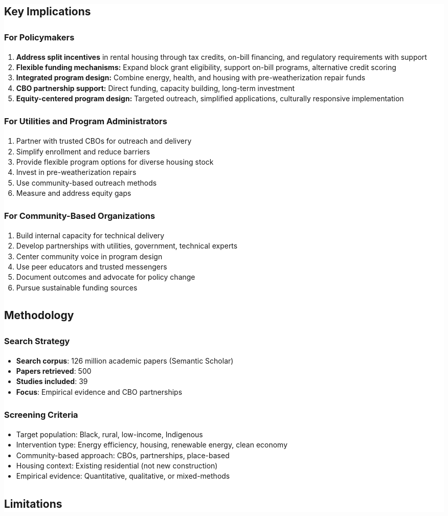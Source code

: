 ## Key Implications

### For Policymakers

1. **Address split incentives** in rental housing through tax credits, on-bill financing, and regulatory requirements with support
2. **Flexible funding mechanisms:** Expand block grant eligibility, support on-bill programs, alternative credit scoring
3. **Integrated program design:** Combine energy, health, and housing with pre-weatherization repair funds
4. **CBO partnership support:** Direct funding, capacity building, long-term investment
5. **Equity-centered program design:** Targeted outreach, simplified applications, culturally responsive implementation

### For Utilities and Program Administrators

1. Partner with trusted CBOs for outreach and delivery
2. Simplify enrollment and reduce barriers
3. Provide flexible program options for diverse housing stock
4. Invest in pre-weatherization repairs
5. Use community-based outreach methods
6. Measure and address equity gaps

### For Community-Based Organizations

1. Build internal capacity for technical delivery
2. Develop partnerships with utilities, government, technical experts
3. Center community voice in program design
4. Use peer educators and trusted messengers
5. Document outcomes and advocate for policy change
6. Pursue sustainable funding sources

## Methodology

### Search Strategy
- **Search corpus**: 126 million academic papers (Semantic Scholar)
- **Papers retrieved**: 500
- **Studies included**: 39
- **Focus**: Empirical evidence and CBO partnerships

### Screening Criteria
- Target population: Black, rural, low-income, Indigenous
- Intervention type: Energy efficiency, housing, renewable energy, clean economy
- Community-based approach: CBOs, partnerships, place-based
- Housing context: Existing residential (not new construction)
- Empirical evidence: Quantitative, qualitative, or mixed-methods

## Limitations
